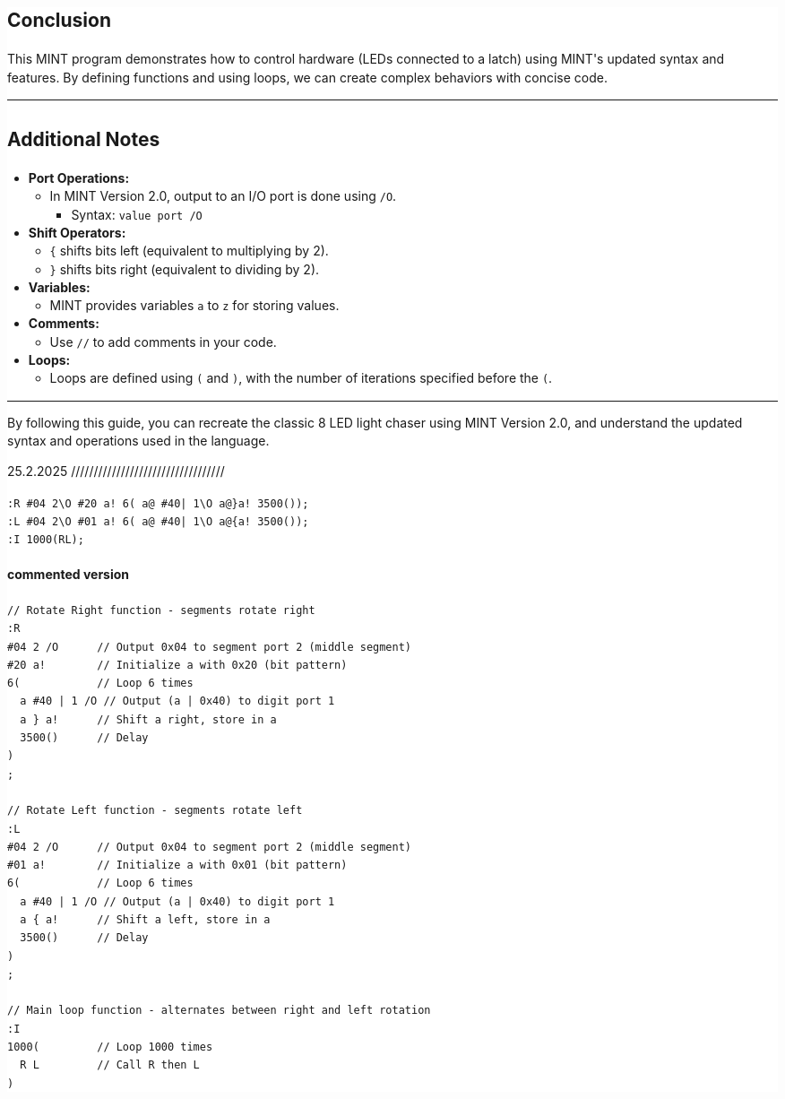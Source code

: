 
## Conclusion

This MINT program demonstrates how to control hardware (LEDs connected to a latch) using MINT's updated syntax and features. By defining functions and using loops, we can create complex behaviors with concise code.

---

## Additional Notes

- **Port Operations:**
  - In MINT Version 2.0, output to an I/O port is done using `/O`.
    - Syntax: `value port /O`
- **Shift Operators:**
  - `{` shifts bits left (equivalent to multiplying by 2).
  - `}` shifts bits right (equivalent to dividing by 2).
- **Variables:**
  - MINT provides variables `a` to `z` for storing values.
- **Comments:**
  - Use `//` to add comments in your code.
- **Loops:**
  - Loops are defined using `(` and `)`, with the number of iterations specified before the `(`.

---

By following this guide, you can recreate the classic 8 LED light chaser using MINT Version 2.0, and understand the updated syntax and operations used in the language.

25.2.2025 //////////////////////////////////
```
:R #04 2\O #20 a! 6( a@ #40| 1\O a@}a! 3500());
:L #04 2\O #01 a! 6( a@ #40| 1\O a@{a! 3500());
:I 1000(RL);
```

#### commented version
```
// Rotate Right function - segments rotate right
:R
#04 2 /O      // Output 0x04 to segment port 2 (middle segment)
#20 a!        // Initialize a with 0x20 (bit pattern)
6(            // Loop 6 times
  a #40 | 1 /O // Output (a | 0x40) to digit port 1
  a } a!      // Shift a right, store in a
  3500()      // Delay
)
;

// Rotate Left function - segments rotate left
:L
#04 2 /O      // Output 0x04 to segment port 2 (middle segment)
#01 a!        // Initialize a with 0x01 (bit pattern)
6(            // Loop 6 times
  a #40 | 1 /O // Output (a | 0x40) to digit port 1
  a { a!      // Shift a left, store in a
  3500()      // Delay
)
;

// Main loop function - alternates between right and left rotation
:I
1000(         // Loop 1000 times
  R L         // Call R then L
)
```